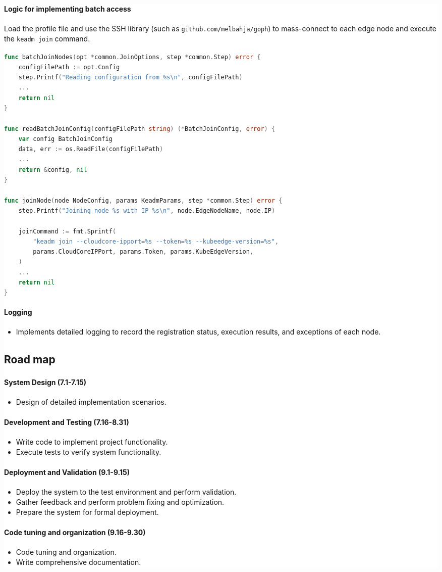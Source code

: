 #### Logic for implementing batch access

Load the profile file and use the SSH library (such as `github.com/melbahja/goph`) to mass-connect to each edge node and execute the `keadm join` command.

```go
func batchJoinNodes(opt *common.JoinOptions, step *common.Step) error {
	configFilePath := opt.Config
	step.Printf("Reading configuration from %s\n", configFilePath)
	...
	return nil
}

func readBatchJoinConfig(configFilePath string) (*BatchJoinConfig, error) {
	var config BatchJoinConfig
	data, err := os.ReadFile(configFilePath)
	...
	return &config, nil
}

func joinNode(node NodeConfig, params KeadmParams, step *common.Step) error {
	step.Printf("Joining node %s with IP %s\n", node.EdgeNodeName, node.IP)

	joinCommand := fmt.Sprintf(
		"keadm join --cloudcore-ipport=%s --token=%s --kubeedge-version=%s",
		params.CloudCoreIPPort, params.Token, params.KubeEdgeVersion,
	)
	...
	return nil
}
```

#### Logging

- Implements detailed logging to record the registration status, execution results, and exceptions of each node.



## Road map

#### System Design (7.1-7.15)

- Design of detailed implementation scenarios.

#### Development and Testing (7.16-8.31)

- Write code to implement project functionality.
- Execute tests to verify system functionality.

#### Deployment and Validation (9.1-9.15)

- Deploy the system to the test environment and perform validation.
- Gather feedback and perform problem fixing and optimization.
- Prepare the system for formal deployment.

#### Code tuning and organization (9.16-9.30)

- Code tuning and organization.
- Write comprehensive documentation.